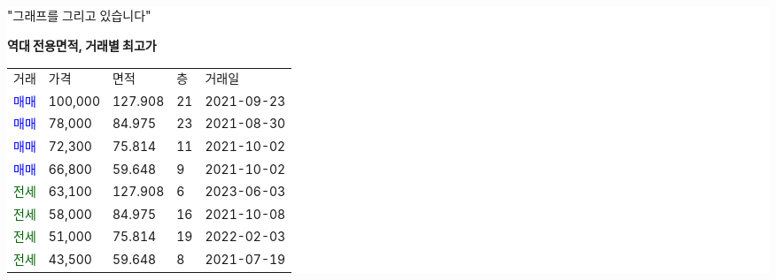<div id="loading" style="z-index:20; display: block; margin-left: 0px">"그래프를 그리고 있습니다"</div>
<div id="columnchart_material" style="width: 95%; margin-left: 0px; display: block"></div>

<b>역대 전용면적, 거래별 최고가</b>
<table class="sortable">
    <tr>
      <td>거래</td>
      <td>가격</td>
      <td>면적</td>
      <td>층</td>
      <td>거래일</td>
    </tr>
        <tr>
          <td><a style="color: blue">매매</a></td>
          <td>100,000</td>
          <td>127.908</td>
          <td>21</td>
          <td>2021-09-23</td>
        </tr>            <tr>
          <td><a style="color: blue">매매</a></td>
          <td>78,000</td>
          <td>84.975</td>
          <td>23</td>
          <td>2021-08-30</td>
        </tr>            <tr>
          <td><a style="color: blue">매매</a></td>
          <td>72,300</td>
          <td>75.814</td>
          <td>11</td>
          <td>2021-10-02</td>
        </tr>            <tr>
          <td><a style="color: blue">매매</a></td>
          <td>66,800</td>
          <td>59.648</td>
          <td>9</td>
          <td>2021-10-02</td>
        </tr>        
        <tr>
              <td><a style="color: darkgreen">전세</a></td>
              <td>63,100</td>
              <td>127.908</td>
              <td>6</td>
              <td>2023-06-03</td>
            </tr>            <tr>
              <td><a style="color: darkgreen">전세</a></td>
              <td>58,000</td>
              <td>84.975</td>
              <td>16</td>
              <td>2021-10-08</td>
            </tr>            <tr>
              <td><a style="color: darkgreen">전세</a></td>
              <td>51,000</td>
              <td>75.814</td>
              <td>19</td>
              <td>2022-02-03</td>
            </tr>            <tr>
              <td><a style="color: darkgreen">전세</a></td>
              <td>43,500</td>
              <td>59.648</td>
              <td>8</td>
              <td>2021-07-19</td>
            </tr>        
    
